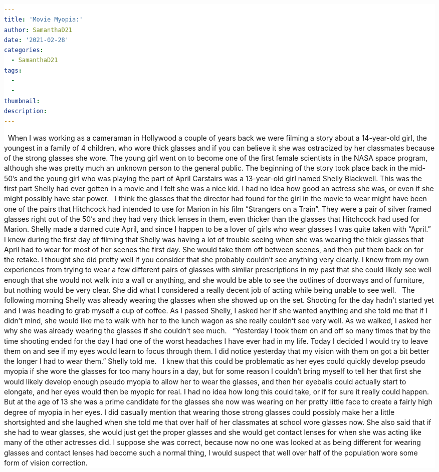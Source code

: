 ```yaml
---
title: 'Movie Myopia:'
author: SamanthaD21
date: '2021-02-28'
categories:
  - SamanthaD21
tags:
  - 
  - 
thumbnail: 
description: 
---
```


 
When I was working as a cameraman in Hollywood a couple of years back we were filming a story about a 14-year-old girl, the youngest in a family of 4 children, who wore thick glasses and if you can believe it she was ostracized by her classmates because of the strong glasses she wore. The young girl went on to become one of the first female scientists in the NASA space program, although she was pretty much an unknown person to the general public. The beginning of the story took place back in the mid-50’s and the young girl who was playing the part of April Carstairs was a 13-year-old girl named Shelly Blackwell. This was the first part Shelly had ever gotten in a movie and I felt she was a nice kid. I had no idea how good an actress she was, or even if she might possibly have star power.
 
I think the glasses that the director had found for the girl in the movie to wear might have been one of the pairs that Hitchcock had intended to use for Marion in his film “Strangers on a Train”. They were a pair of silver framed glasses right out of the 50’s and they had very thick lenses in them, even thicker than the glasses that Hitchcock had used for Marion. Shelly made a darned cute April, and since I happen to be a lover of girls who wear glasses I was quite taken with “April.”
 
I knew during the first day of filming that Shelly was having a lot of trouble seeing when she was wearing the thick glasses that April had to wear for most of her scenes the first day. She would take them off between scenes, and then put them back on for the retake. I thought she did pretty well if you consider that she probably couldn’t see anything very clearly. I knew from my own experiences from trying to wear a few different pairs of glasses with similar prescriptions in my past that she could likely see well enough that she would not walk into a wall or anything, and she would be able to see the outlines of doorways and of furniture, but nothing would be very clear. She did what I considered a really decent job of acting while being unable to see well.
 
The following morning Shelly was already wearing the glasses when she showed up on the set. Shooting for the day hadn’t started yet and I was heading to grab myself a cup of coffee. As I passed Shelly, I asked her if she wanted anything and she told me that if I didn’t mind, she would like me to walk with her to the lunch wagon as she really couldn’t see very well. As we walked, I asked her why she was already wearing the glasses if she couldn’t see much.
 
“Yesterday I took them on and off so many times that by the time shooting ended for the day I had one of the worst headaches I have ever had in my life. Today I decided I would try to leave them on and see if my eyes would learn to focus through them. I did notice yesterday that my vision with them on got a bit better the longer I had to wear them.” Shelly told me.
 
I knew that this could be problematic as her eyes could quickly develop pseudo myopia if she wore the glasses for too many hours in a day, but for some reason I couldn’t bring myself to tell her that first she would likely develop enough pseudo myopia to allow her to wear the glasses, and then her eyeballs could actually start to elongate, and her eyes would then be myopic for real. I had no idea how long this could take, or if for sure it really could happen. But at the age of 13 she was a prime candidate for the glasses she now was wearing on her pretty little face to create a fairly high degree of myopia in her eyes. I did casually mention that wearing those strong glasses could possibly make her a little shortsighted and she laughed when she told me that over half of her classmates at school wore glasses now. She also said that if she had to wear glasses, she would just get the proper glasses and she would get contact lenses for when she was acting like many of the other actresses did. I suppose she was correct, because now no one was looked at as being different for wearing glasses and contact lenses had become such a normal thing, I would suspect that well over half of the population wore some form of vision correction.
 